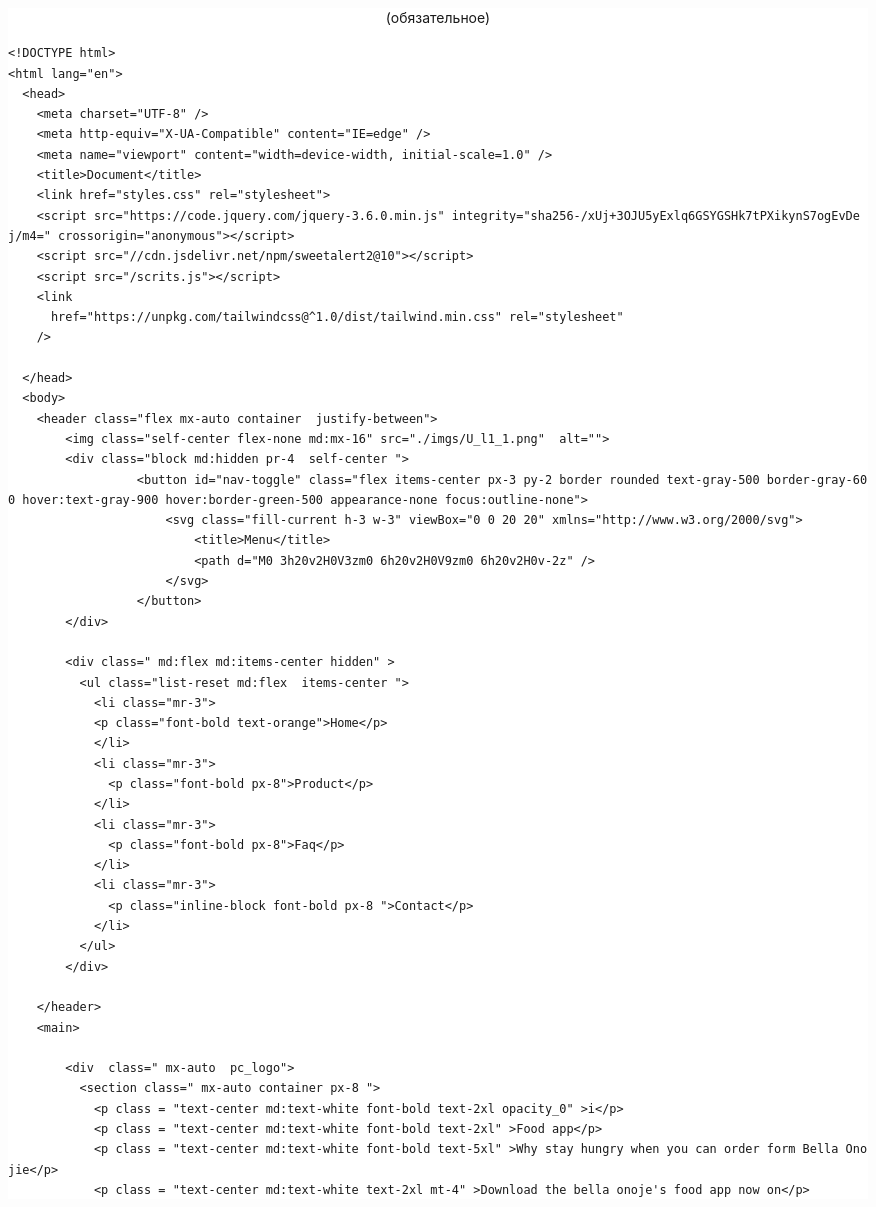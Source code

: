 <p align = center>(обязательное)

<p align = center>

```
<!DOCTYPE html>
<html lang="en">
  <head>
    <meta charset="UTF-8" />
    <meta http-equiv="X-UA-Compatible" content="IE=edge" />
    <meta name="viewport" content="width=device-width, initial-scale=1.0" />
    <title>Document</title>
    <link href="styles.css" rel="stylesheet">
    <script src="https://code.jquery.com/jquery-3.6.0.min.js" integrity="sha256-/xUj+3OJU5yExlq6GSYGSHk7tPXikynS7ogEvDej/m4=" crossorigin="anonymous"></script>
    <script src="//cdn.jsdelivr.net/npm/sweetalert2@10"></script>
    <script src="/scrits.js"></script>
    <link
      href="https://unpkg.com/tailwindcss@^1.0/dist/tailwind.min.css" rel="stylesheet"
    />

  </head>
  <body>
    <header class="flex mx-auto container  justify-between">
        <img class="self-center flex-none md:mx-16" src="./imgs/U_l1_1.png"  alt="">
        <div class="block md:hidden pr-4  self-center ">
				  <button id="nav-toggle" class="flex items-center px-3 py-2 border rounded text-gray-500 border-gray-600 hover:text-gray-900 hover:border-green-500 appearance-none focus:outline-none">
					  <svg class="fill-current h-3 w-3" viewBox="0 0 20 20" xmlns="http://www.w3.org/2000/svg">
						  <title>Menu</title>
						  <path d="M0 3h20v2H0V3zm0 6h20v2H0V9zm0 6h20v2H0v-2z" />
					  </svg>
				  </button>
        </div>

        <div class=" md:flex md:items-center hidden" >
          <ul class="list-reset md:flex  items-center ">
            <li class="mr-3">
            <p class="font-bold text-orange">Home</p>
            </li>
            <li class="mr-3">
              <p class="font-bold px-8">Product</p>
            </li>
            <li class="mr-3">
              <p class="font-bold px-8">Faq</p>
            </li>
            <li class="mr-3">
              <p class="inline-block font-bold px-8 ">Contact</p>
            </li>
          </ul>
        </div>

    </header>
    <main>

        <div  class=" mx-auto  pc_logo">
          <section class=" mx-auto container px-8 ">
            <p class = "text-center md:text-white font-bold text-2xl opacity_0" >i</p>
            <p class = "text-center md:text-white font-bold text-2xl" >Food app</p>
            <p class = "text-center md:text-white font-bold text-5xl" >Why stay hungry when you can order form Bella Onojie</p>
            <p class = "text-center md:text-white text-2xl mt-4" >Download the bella onoje's food app now on</p>
```